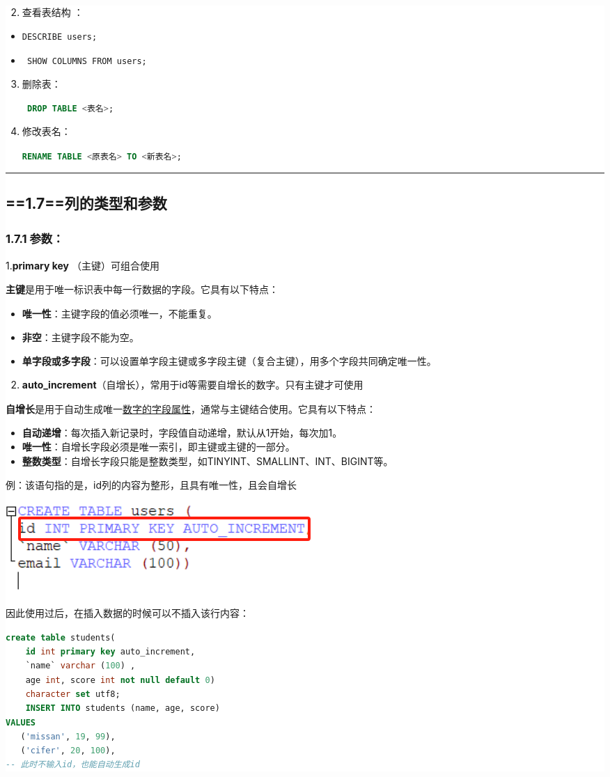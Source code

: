2. 查看表结构 ：

- `DESCRIBE users;`

- ` SHOW COLUMNS FROM users;`

3. 删除表：

   ```sql
    DROP TABLE <表名>;
   ```

4. 修改表名：

   ````sql
   RENAME TABLE <原表名> TO <新表名>;
   ````

   

---



## ==1.7==列的类型和参数

### 1.7.1 参数：

1.**primary key** （主键）可组合使用

**主键**是用于唯一标识表中每一行数据的字段。它具有以下特点：

- **唯一性**：主键字段的值必须唯一，不能重复。

- **非空**：主键字段不能为空。

- **单字段或多字段**：可以设置单字段主键或多字段主键（复合主键），用多个字段共同确定唯一性。

2. **auto_increment**（自增长），常用于id等需要自增长的数字。只有主键才可使用

**自增长**是用于自动生成唯一<u>数字的字段属性</u>，通常与主键结合使用。它具有以下特点：

- **自动递增**：每次插入新记录时，字段值自动递增，默认从1开始，每次加1。
- **唯一性**：自增长字段必须是唯一索引，即主键或主键的一部分。
- **整数类型**：自增长字段只能是整数类型，如TINYINT、SMALLINT、INT、BIGINT等。

例：该语句指的是，id列的内容为整形，且具有唯一性，且会自增长

![image-20250217204930131](.assets/image-20250217204930131.png)

因此使用过后，在插入数据的时候可以不插入该行内容：

```sql
create table students(
	id int primary key auto_increment, 
    `name` varchar (100) , 
    age int, score int not null default 0)
    character set utf8;
    INSERT INTO students (name, age, score)
VALUES
   ('missan', 19, 99),
   ('cifer', 20, 100),
-- 此时不输入id，也能自动生成id
```
